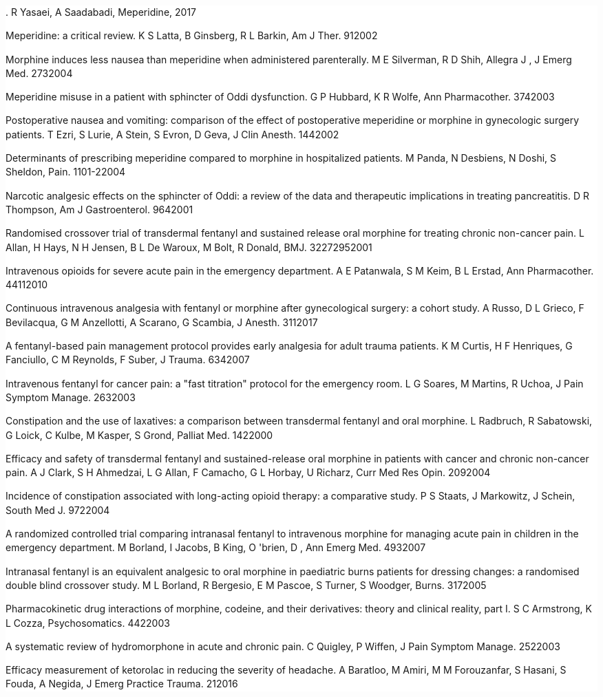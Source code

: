 . R Yasaei, A Saadabadi, Meperidine, 2017

Meperidine: a critical review. K S Latta, B Ginsberg, R L Barkin, Am J Ther. 912002

Morphine induces less nausea than meperidine when administered parenterally. M E Silverman, R D Shih, Allegra J , J Emerg Med. 2732004

Meperidine misuse in a patient with sphincter of Oddi dysfunction. G P Hubbard, K R Wolfe, Ann Pharmacother. 3742003

Postoperative nausea and vomiting: comparison of the effect of postoperative meperidine or morphine in gynecologic surgery patients. T Ezri, S Lurie, A Stein, S Evron, D Geva, J Clin Anesth. 1442002

Determinants of prescribing meperidine compared to morphine in hospitalized patients. M Panda, N Desbiens, N Doshi, S Sheldon, Pain. 1101-22004

Narcotic analgesic effects on the sphincter of Oddi: a review of the data and therapeutic implications in treating pancreatitis. D R Thompson, Am J Gastroenterol. 9642001

Randomised crossover trial of transdermal fentanyl and sustained release oral morphine for treating chronic non-cancer pain. L Allan, H Hays, N H Jensen, B L De Waroux, M Bolt, R Donald, BMJ. 32272952001

Intravenous opioids for severe acute pain in the emergency department. A E Patanwala, S M Keim, B L Erstad, Ann Pharmacother. 44112010

Continuous intravenous analgesia with fentanyl or morphine after gynecological surgery: a cohort study. A Russo, D L Grieco, F Bevilacqua, G M Anzellotti, A Scarano, G Scambia, J Anesth. 3112017

A fentanyl-based pain management protocol provides early analgesia for adult trauma patients. K M Curtis, H F Henriques, G Fanciullo, C M Reynolds, F Suber, J Trauma. 6342007

Intravenous fentanyl for cancer pain: a "fast titration" protocol for the emergency room. L G Soares, M Martins, R Uchoa, J Pain Symptom Manage. 2632003

Constipation and the use of laxatives: a comparison between transdermal fentanyl and oral morphine. L Radbruch, R Sabatowski, G Loick, C Kulbe, M Kasper, S Grond, Palliat Med. 1422000

Efficacy and safety of transdermal fentanyl and sustained-release oral morphine in patients with cancer and chronic non-cancer pain. A J Clark, S H Ahmedzai, L G Allan, F Camacho, G L Horbay, U Richarz, Curr Med Res Opin. 2092004

Incidence of constipation associated with long-acting opioid therapy: a comparative study. P S Staats, J Markowitz, J Schein, South Med J. 9722004

A randomized controlled trial comparing intranasal fentanyl to intravenous morphine for managing acute pain in children in the emergency department. M Borland, I Jacobs, B King, O 'brien, D , Ann Emerg Med. 4932007

Intranasal fentanyl is an equivalent analgesic to oral morphine in paediatric burns patients for dressing changes: a randomised double blind crossover study. M L Borland, R Bergesio, E M Pascoe, S Turner, S Woodger, Burns. 3172005

Pharmacokinetic drug interactions of morphine, codeine, and their derivatives: theory and clinical reality, part I. S C Armstrong, K L Cozza, Psychosomatics. 4422003

A systematic review of hydromorphone in acute and chronic pain. C Quigley, P Wiffen, J Pain Symptom Manage. 2522003

Efficacy measurement of ketorolac in reducing the severity of headache. A Baratloo, M Amiri, M M Forouzanfar, S Hasani, S Fouda, A Negida, J Emerg Practice Trauma. 212016
